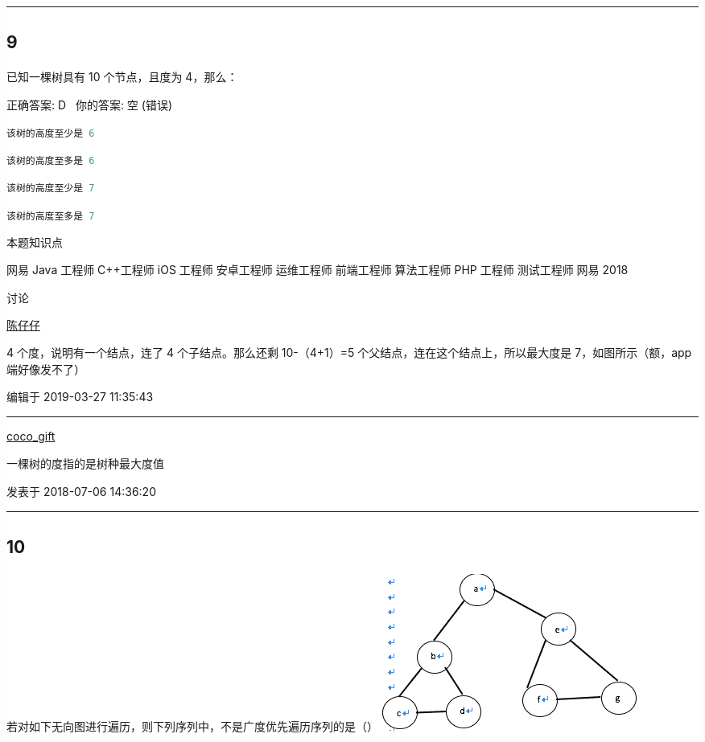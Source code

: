 * * *

## 9

已知一棵树具有 10 个节点，且度为 4，那么：

正确答案: D   你的答案: 空 (错误)

```cpp
该树的高度至少是 6
```

```cpp
该树的高度至多是 6
```

```cpp
该树的高度至少是 7
```

```cpp
该树的高度至多是 7
```

本题知识点

网易 Java 工程师 C++工程师 iOS 工程师 安卓工程师 运维工程师 前端工程师 算法工程师 PHP 工程师 测试工程师 网易 2018

讨论

[陈仔仔](https://www.nowcoder.com/profile/168452284)

4 个度，说明有一个结点，连了 4 个子结点。那么还剩 10-（4+1）=5 个父结点，连在这个结点上，所以最大度是 7，如图所示（额，app 端好像发不了）

编辑于 2019-03-27 11:35:43

* * *

[coco_gift](https://www.nowcoder.com/profile/7445971)

一棵树的度指的是树种最大度值

发表于 2018-07-06 14:36:20

* * *

## 10

若对如下无向图进行遍历，则下列序列中，不是广度优先遍历序列的是（）![](img/ed9741c0f8ea860ffa5cee6932691fe3.png)
